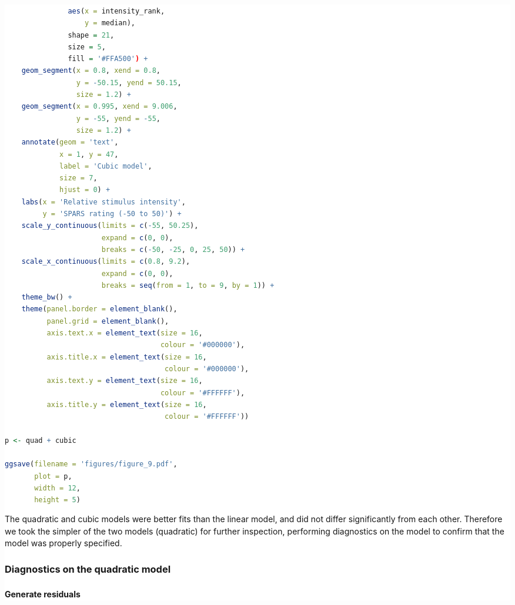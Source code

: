 ```r
               aes(x = intensity_rank,
                   y = median),
               shape = 21,
               size = 5,
               fill = '#FFA500') +
    geom_segment(x = 0.8, xend = 0.8,
                 y = -50.15, yend = 50.15,
                 size = 1.2) +
    geom_segment(x = 0.995, xend = 9.006,
                 y = -55, yend = -55,
                 size = 1.2) +
    annotate(geom = 'text',
             x = 1, y = 47,
             label = 'Cubic model',
             size = 7,
             hjust = 0) +
    labs(x = 'Relative stimulus intensity',
         y = 'SPARS rating (-50 to 50)') +
    scale_y_continuous(limits = c(-55, 50.25),
                       expand = c(0, 0),
                       breaks = c(-50, -25, 0, 25, 50)) +
    scale_x_continuous(limits = c(0.8, 9.2),
                       expand = c(0, 0),
                       breaks = seq(from = 1, to = 9, by = 1)) +
    theme_bw() +
    theme(panel.border = element_blank(),
          panel.grid = element_blank(),
          axis.text.x = element_text(size = 16,
                                     colour = '#000000'),
          axis.title.x = element_text(size = 16,
                                      colour = '#000000'),
          axis.text.y = element_text(size = 16,
                                     colour = '#FFFFFF'),
          axis.title.y = element_text(size = 16,
                                      colour = '#FFFFFF'))

p <- quad + cubic

ggsave(filename = 'figures/figure_9.pdf',
       plot = p,
       width = 12,
       height = 5)
```

The quadratic and cubic models were better fits than the linear model, and did not differ significantly from each other. Therefore we took the simpler of the two models (quadratic) for further inspection, performing diagnostics on the model to confirm that the model was properly specified.

### Diagnostics on the quadratic model

#### Generate residuals
